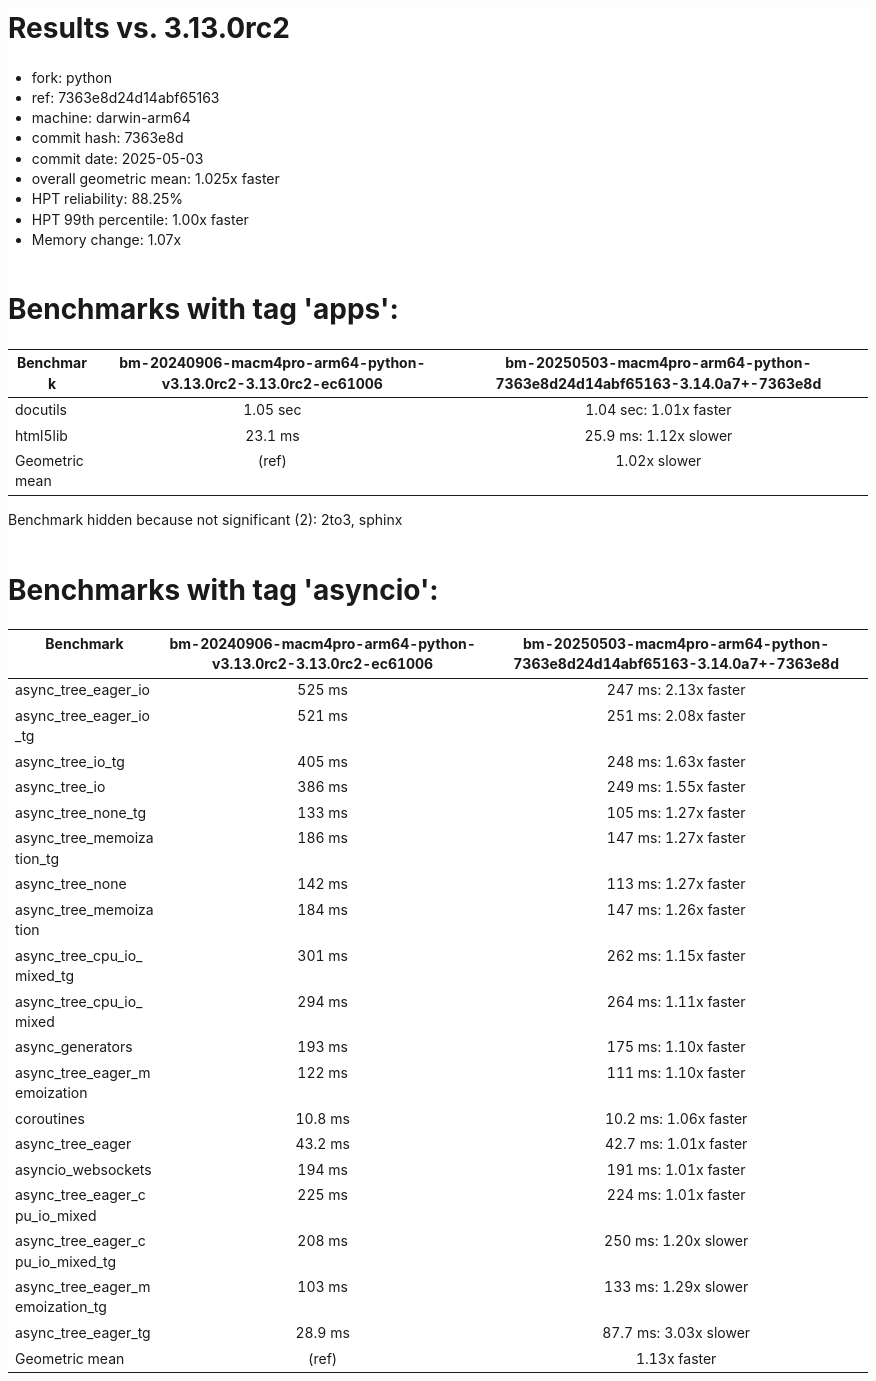 # Results vs. 3.13.0rc2

- fork: python
- ref: 7363e8d24d14abf65163
- machine: darwin-arm64
- commit hash: 7363e8d
- commit date: 2025-05-03
- overall geometric mean: 1.025x faster
- HPT reliability: 88.25%
- HPT 99th percentile: 1.00x faster
- Memory change: 1.07x

Benchmarks with tag 'apps':
===========================

| Benchmark      | bm-20240906-macm4pro-arm64-python-v3.13.0rc2-3.13.0rc2-ec61006 | bm-20250503-macm4pro-arm64-python-7363e8d24d14abf65163-3.14.0a7+-7363e8d |
|----------------|:--------------------------------------------------------------:|:------------------------------------------------------------------------:|
| docutils       | 1.05 sec                                                       | 1.04 sec: 1.01x faster                                                   |
| html5lib       | 23.1 ms                                                        | 25.9 ms: 1.12x slower                                                    |
| Geometric mean | (ref)                                                          | 1.02x slower                                                             |

Benchmark hidden because not significant (2): 2to3, sphinx

Benchmarks with tag 'asyncio':
==============================

| Benchmark                        | bm-20240906-macm4pro-arm64-python-v3.13.0rc2-3.13.0rc2-ec61006 | bm-20250503-macm4pro-arm64-python-7363e8d24d14abf65163-3.14.0a7+-7363e8d |
|----------------------------------|:--------------------------------------------------------------:|:------------------------------------------------------------------------:|
| async_tree_eager_io              | 525 ms                                                         | 247 ms: 2.13x faster                                                     |
| async_tree_eager_io_tg           | 521 ms                                                         | 251 ms: 2.08x faster                                                     |
| async_tree_io_tg                 | 405 ms                                                         | 248 ms: 1.63x faster                                                     |
| async_tree_io                    | 386 ms                                                         | 249 ms: 1.55x faster                                                     |
| async_tree_none_tg               | 133 ms                                                         | 105 ms: 1.27x faster                                                     |
| async_tree_memoization_tg        | 186 ms                                                         | 147 ms: 1.27x faster                                                     |
| async_tree_none                  | 142 ms                                                         | 113 ms: 1.27x faster                                                     |
| async_tree_memoization           | 184 ms                                                         | 147 ms: 1.26x faster                                                     |
| async_tree_cpu_io_mixed_tg       | 301 ms                                                         | 262 ms: 1.15x faster                                                     |
| async_tree_cpu_io_mixed          | 294 ms                                                         | 264 ms: 1.11x faster                                                     |
| async_generators                 | 193 ms                                                         | 175 ms: 1.10x faster                                                     |
| async_tree_eager_memoization     | 122 ms                                                         | 111 ms: 1.10x faster                                                     |
| coroutines                       | 10.8 ms                                                        | 10.2 ms: 1.06x faster                                                    |
| async_tree_eager                 | 43.2 ms                                                        | 42.7 ms: 1.01x faster                                                    |
| asyncio_websockets               | 194 ms                                                         | 191 ms: 1.01x faster                                                     |
| async_tree_eager_cpu_io_mixed    | 225 ms                                                         | 224 ms: 1.01x faster                                                     |
| async_tree_eager_cpu_io_mixed_tg | 208 ms                                                         | 250 ms: 1.20x slower                                                     |
| async_tree_eager_memoization_tg  | 103 ms                                                         | 133 ms: 1.29x slower                                                     |
| async_tree_eager_tg              | 28.9 ms                                                        | 87.7 ms: 3.03x slower                                                    |
| Geometric mean                   | (ref)                                                          | 1.13x faster                                                             |
